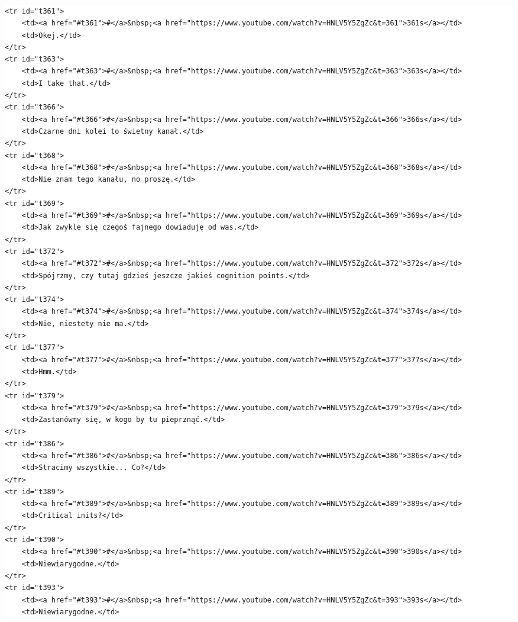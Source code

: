     <tr id="t361">
        <td><a href="#t361">#</a>&nbsp;<a href="https://www.youtube.com/watch?v=HNLV5Y5ZgZc&t=361">361s</a></td>
        <td>Okej.</td>
    </tr>
    <tr id="t363">
        <td><a href="#t363">#</a>&nbsp;<a href="https://www.youtube.com/watch?v=HNLV5Y5ZgZc&t=363">363s</a></td>
        <td>I take that.</td>
    </tr>
    <tr id="t366">
        <td><a href="#t366">#</a>&nbsp;<a href="https://www.youtube.com/watch?v=HNLV5Y5ZgZc&t=366">366s</a></td>
        <td>Czarne dni kolei to świetny kanał.</td>
    </tr>
    <tr id="t368">
        <td><a href="#t368">#</a>&nbsp;<a href="https://www.youtube.com/watch?v=HNLV5Y5ZgZc&t=368">368s</a></td>
        <td>Nie znam tego kanału, no proszę.</td>
    </tr>
    <tr id="t369">
        <td><a href="#t369">#</a>&nbsp;<a href="https://www.youtube.com/watch?v=HNLV5Y5ZgZc&t=369">369s</a></td>
        <td>Jak zwykle się czegoś fajnego dowiaduję od was.</td>
    </tr>
    <tr id="t372">
        <td><a href="#t372">#</a>&nbsp;<a href="https://www.youtube.com/watch?v=HNLV5Y5ZgZc&t=372">372s</a></td>
        <td>Spójrzmy, czy tutaj gdzieś jeszcze jakieś cognition points.</td>
    </tr>
    <tr id="t374">
        <td><a href="#t374">#</a>&nbsp;<a href="https://www.youtube.com/watch?v=HNLV5Y5ZgZc&t=374">374s</a></td>
        <td>Nie, niestety nie ma.</td>
    </tr>
    <tr id="t377">
        <td><a href="#t377">#</a>&nbsp;<a href="https://www.youtube.com/watch?v=HNLV5Y5ZgZc&t=377">377s</a></td>
        <td>Hmm.</td>
    </tr>
    <tr id="t379">
        <td><a href="#t379">#</a>&nbsp;<a href="https://www.youtube.com/watch?v=HNLV5Y5ZgZc&t=379">379s</a></td>
        <td>Zastanówmy się, w kogo by tu pieprznąć.</td>
    </tr>
    <tr id="t386">
        <td><a href="#t386">#</a>&nbsp;<a href="https://www.youtube.com/watch?v=HNLV5Y5ZgZc&t=386">386s</a></td>
        <td>Stracimy wszystkie... Co?</td>
    </tr>
    <tr id="t389">
        <td><a href="#t389">#</a>&nbsp;<a href="https://www.youtube.com/watch?v=HNLV5Y5ZgZc&t=389">389s</a></td>
        <td>Critical inits?</td>
    </tr>
    <tr id="t390">
        <td><a href="#t390">#</a>&nbsp;<a href="https://www.youtube.com/watch?v=HNLV5Y5ZgZc&t=390">390s</a></td>
        <td>Niewiarygodne.</td>
    </tr>
    <tr id="t393">
        <td><a href="#t393">#</a>&nbsp;<a href="https://www.youtube.com/watch?v=HNLV5Y5ZgZc&t=393">393s</a></td>
        <td>Niewiarygodne.</td>